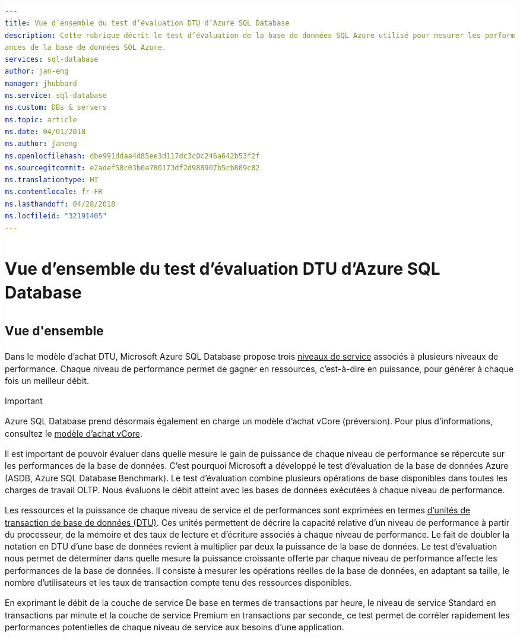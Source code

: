 ```yaml
---
title: Vue d’ensemble du test d’évaluation DTU d’Azure SQL Database
description: Cette rubrique décrit le test d’évaluation de la base de données SQL Azure utilisé pour mesurer les performances de la base de données SQL Azure.
services: sql-database
author: jan-eng
manager: jhubbard
ms.service: sql-database
ms.custom: DBs & servers
ms.topic: article
ms.date: 04/01/2018
ms.author: janeng
ms.openlocfilehash: dbe991ddaa4d85ee3d117dc3c0c246a642b53f2f
ms.sourcegitcommit: e2adef58c03b0a780173df2d988907b5cb809c82
ms.translationtype: HT
ms.contentlocale: fr-FR
ms.lasthandoff: 04/28/2018
ms.locfileid: "32191405"
---
```

# <a name="azure-sql-database-dtu-benchmark-overview"></a>Vue d’ensemble du test d’évaluation DTU d’Azure SQL Database
## <a name="overview"></a>Vue d'ensemble
Dans le modèle d’achat DTU, Microsoft Azure SQL Database propose trois [niveaux de service](sql-database-service-tiers-dtu.md) associés à plusieurs niveaux de performance. Chaque niveau de performance permet de gagner en ressources, c’est-à-dire en puissance, pour générer à chaque fois un meilleur débit.

> [!IMPORTANT]
> Azure SQL Database prend désormais également en charge un modèle d’achat vCore (préversion). Pour plus d’informations, consultez le [modèle d’achat vCore](sql-database-service-tiers-vcore.md).

Il est important de pouvoir évaluer dans quelle mesure le gain de puissance de chaque niveau de performance se répercute sur les performances de la base de données. C’est pourquoi Microsoft a développé le test d’évaluation de la base de données Azure (ASDB, Azure SQL Database Benchmark). Le test d’évaluation combine plusieurs opérations de base disponibles dans toutes les charges de travail OLTP. Nous évaluons le débit atteint avec les bases de données exécutées à chaque niveau de performance.

Les ressources et la puissance de chaque niveau de service et de performances sont exprimées en termes [d’unités de transaction de base de données (DTU)](sql-database-what-is-a-dtu.md). Ces unités permettent de décrire la capacité relative d’un niveau de performance à partir du processeur, de la mémoire et des taux de lecture et d’écriture associés à chaque niveau de performance. Le fait de doubler la notation en DTU d’une base de données revient à multiplier par deux la puissance de la base de données. Le test d’évaluation nous permet de déterminer dans quelle mesure la puissance croissante offerte par chaque niveau de performance affecte les performances de la base de données. Il consiste à mesurer les opérations réelles de la base de données, en adaptant sa taille, le nombre d’utilisateurs et les taux de transaction compte tenu des ressources disponibles.

En exprimant le débit de la couche de service De base en termes de transactions par heure, le niveau de service Standard en transactions par minute et la couche de service Premium en transactions par seconde, ce test permet de corréler rapidement les performances potentielles de chaque niveau de service aux besoins d’une application.
